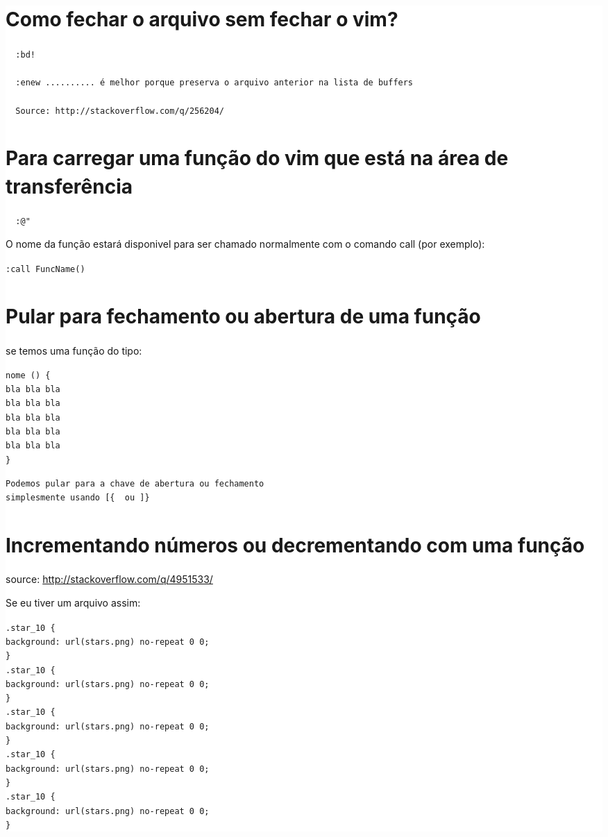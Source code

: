 # Como fechar o arquivo sem fechar o vim?

      :bd!

      :enew .......... é melhor porque preserva o arquivo anterior na lista de buffers

      Source: http://stackoverflow.com/q/256204/

# Para carregar uma função do vim que está na área de transferência

      :@"

O nome da função estará disponivel para ser chamado normalmente com o comando call (por exemplo):

    :call FuncName()

# Pular para fechamento ou abertura de uma função

 se temos uma função do tipo:

``` vim
nome () {
bla bla bla
bla bla bla
bla bla bla
bla bla bla
bla bla bla
}
```

    Podemos pular para a chave de abertura ou fechamento
    simplesmente usando [{  ou ]}

# Incrementando números ou decrementando com uma função

source: http://stackoverflow.com/q/4951533/

Se eu tiver um arquivo assim:

``` markdown
.star_10 {
background: url(stars.png) no-repeat 0 0;
}
.star_10 {
background: url(stars.png) no-repeat 0 0;
}
.star_10 {
background: url(stars.png) no-repeat 0 0;
}
.star_10 {
background: url(stars.png) no-repeat 0 0;
}
.star_10 {
background: url(stars.png) no-repeat 0 0;
}
```
